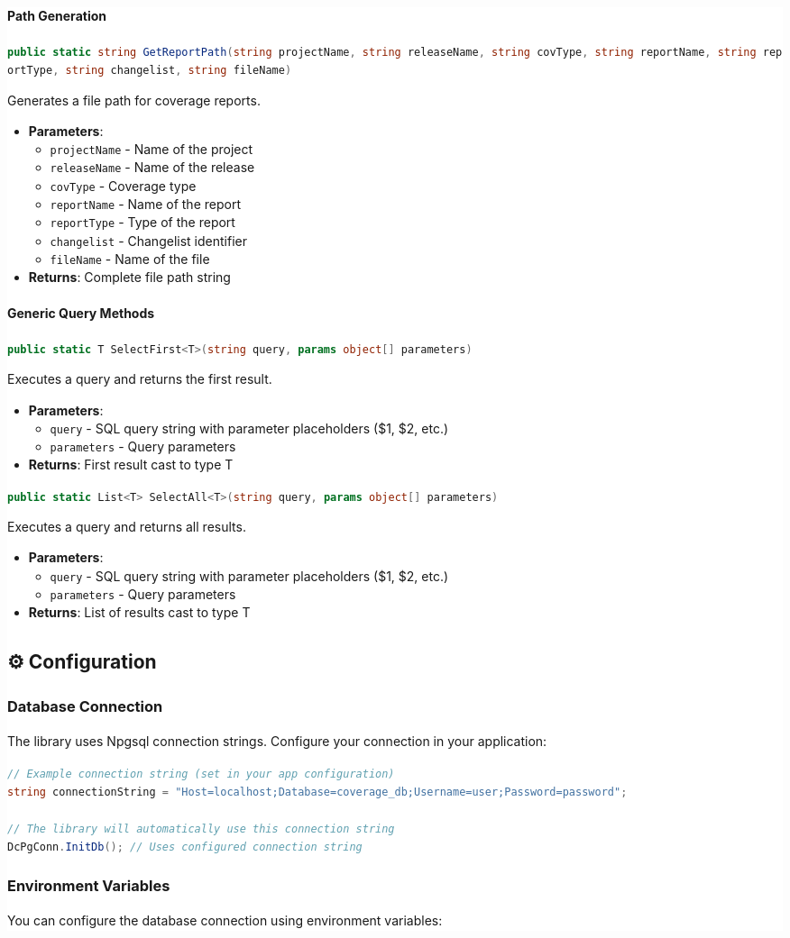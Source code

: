 #### Path Generation

```csharp
public static string GetReportPath(string projectName, string releaseName, string covType, string reportName, string reportType, string changelist, string fileName)
```
Generates a file path for coverage reports.
- **Parameters**:
  - `projectName` - Name of the project
  - `releaseName` - Name of the release
  - `covType` - Coverage type
  - `reportName` - Name of the report
  - `reportType` - Type of the report
  - `changelist` - Changelist identifier
  - `fileName` - Name of the file
- **Returns**: Complete file path string

#### Generic Query Methods

```csharp
public static T SelectFirst<T>(string query, params object[] parameters)
```
Executes a query and returns the first result.
- **Parameters**:
  - `query` - SQL query string with parameter placeholders ($1, $2, etc.)
  - `parameters` - Query parameters
- **Returns**: First result cast to type T

```csharp
public static List<T> SelectAll<T>(string query, params object[] parameters)
```
Executes a query and returns all results.
- **Parameters**:
  - `query` - SQL query string with parameter placeholders ($1, $2, etc.)
  - `parameters` - Query parameters
- **Returns**: List of results cast to type T

## ⚙️ Configuration

### Database Connection

The library uses Npgsql connection strings. Configure your connection in your application:

```csharp
// Example connection string (set in your app configuration)
string connectionString = "Host=localhost;Database=coverage_db;Username=user;Password=password";

// The library will automatically use this connection string
DcPgConn.InitDb(); // Uses configured connection string
```

### Environment Variables

You can configure the database connection using environment variables:
